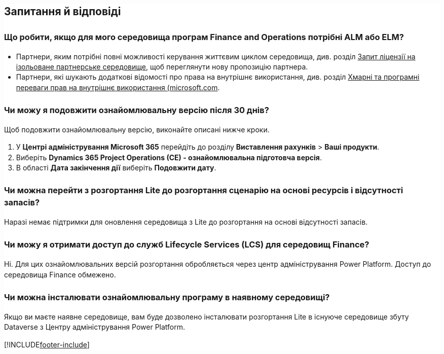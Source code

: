 ## <a name="frequently-asked-questions"></a>Запитання й відповіді

### <a name="what-if-i-require-alm-or-elm-for-my-finance-and-operations-apps-environment"></a>Що робити, якщо для мого середовища програм Finance and Operations потрібні ALM або ELM?

- Партнери, яким потрібні повні можливості керування життєвим циклом середовища, див. розділ [Запит ліцензії на ізольоване партнерське середовище](https://experience.dynamics.com/requestlicense), щоб переглянути нову пропозицію партнера. 
- Партнери, які шукають додаткові відомості про права на внутрішнє використання, див. розділ [Хмарні та програмні переваги прав на внутрішнє використання (microsoft.com](https://partner.microsoft.com/membership/internal-use-software).

### <a name="can-i-extend-my-trial-beyond-30-days"></a>Чи можу я подовжити ознайомлювальну версію після 30 днів?
Щоб подовжити ознайомлювальну версію, виконайте описані нижче кроки.

1. У **Центрі адміністрування Microsoft 365** перейдіть до розділу **Виставлення рахунків** > **Ваші продукти**.
2. Виберіть **Dynamics 365 Project Operations (CE) - ознайомлювальна підготовча версія**.
3. В області **Дата закінчення дії** виберіть **Подовжити дату**.

### <a name="can-i-upgrade-from-the-lite-deployment-to-the-resourcenon-stocked-based-scenario-deployment"></a>Чи можна перейти з розгортання Lite до розгортання сценарію на основі ресурсів і відсутності запасів?
Наразі немає підтримки для оновлення середовища з Lite до розгортання на основі відсутності запасів.

### <a name="can-i-access-lifecycle-services-lcs-for-my-finance-environments"></a>Чи можу я отримати доступ до служб Lifecycle Services (LCS) для середовищ Finance?  
Ні. Для цих ознайомлювальних версій розгортання обробляється через центр адміністрування Power Platform. Доступ до середовища Finance обмежено.

### <a name="can-i-install-my-trial-on-an-existing-environment"></a>Чи можна інсталювати ознайомлювальну програму в наявному середовищі?
Якщо ви маєте наявне середовище, вам буде дозволено інсталювати розгортання Lite в існуюче середовище збуту Dataverse з Центру адміністрування Power Platform.

[!INCLUDE[footer-include](../includes/footer-banner.md)]
